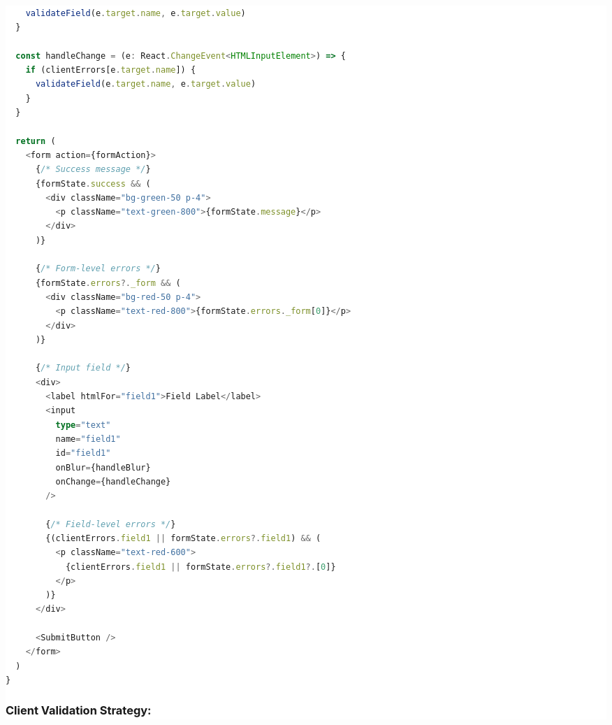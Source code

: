 ```typescript
    validateField(e.target.name, e.target.value)
  }

  const handleChange = (e: React.ChangeEvent<HTMLInputElement>) => {
    if (clientErrors[e.target.name]) {
      validateField(e.target.name, e.target.value)
    }
  }

  return (
    <form action={formAction}>
      {/* Success message */}
      {formState.success && (
        <div className="bg-green-50 p-4">
          <p className="text-green-800">{formState.message}</p>
        </div>
      )}

      {/* Form-level errors */}
      {formState.errors?._form && (
        <div className="bg-red-50 p-4">
          <p className="text-red-800">{formState.errors._form[0]}</p>
        </div>
      )}

      {/* Input field */}
      <div>
        <label htmlFor="field1">Field Label</label>
        <input
          type="text"
          name="field1"
          id="field1"
          onBlur={handleBlur}
          onChange={handleChange}
        />

        {/* Field-level errors */}
        {(clientErrors.field1 || formState.errors?.field1) && (
          <p className="text-red-600">
            {clientErrors.field1 || formState.errors?.field1?.[0]}
          </p>
        )}
      </div>

      <SubmitButton />
    </form>
  )
}
```

### Client Validation Strategy:
